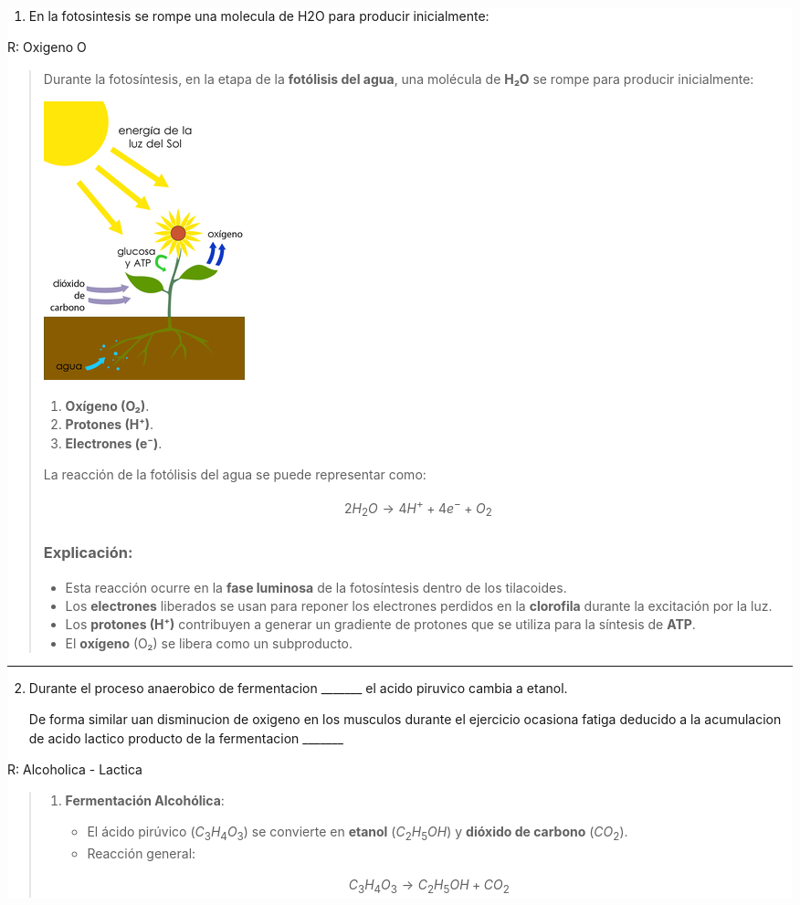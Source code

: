 1.  En la fotosintesis se rompe una molecula de H2O para producir inicialmente:

R: Oxigeno O

> Durante la fotosíntesis, en la etapa de la **fotólisis del agua**, una molécula de **H₂O** se rompe para producir inicialmente:
>
> ![Fotosintesis](./B03_01.png)
>
> 1. **Oxígeno (O₂)**.
> 2. **Protones (H⁺)**.
> 3. **Electrones (e⁻)**.
>
> La reacción de la fotólisis del agua se puede representar como:
>
> $$
> 2H_2O \rightarrow 4H^+ + 4e^- + O_2
> $$
>
> ### Explicación:
> - Esta reacción ocurre en la **fase luminosa** de la fotosíntesis dentro de los tilacoides.
> - Los **electrones** liberados se usan para reponer los electrones perdidos en la **clorofila** durante la excitación por la luz.
> - Los **protones (H⁺)** contribuyen a generar un gradiente de protones que se utiliza para la síntesis de **ATP**.
> - El **oxígeno** (O₂) se libera como un subproducto.
>
---
2. Durante el proceso anaerobico de fermentacion _______ el acido piruvico cambia a etanol. 

    De forma similar uan disminucion de oxigeno en los musculos durante el ejercicio ocasiona fatiga deducido a la acumulacion de acido lactico producto de la fermentacion _______

R: Alcoholica - Lactica 

> 1. **Fermentación Alcohólica**:
>    - El ácido pirúvico ($C_3H_4O_3$) se convierte en **etanol** ($C_2H_5OH$) y **dióxido de carbono** ($CO_2$).
>    - Reacción general:
>    
>    $$
>    C_3H_4O_3 \rightarrow C_2H_5OH + CO_2
>    $$